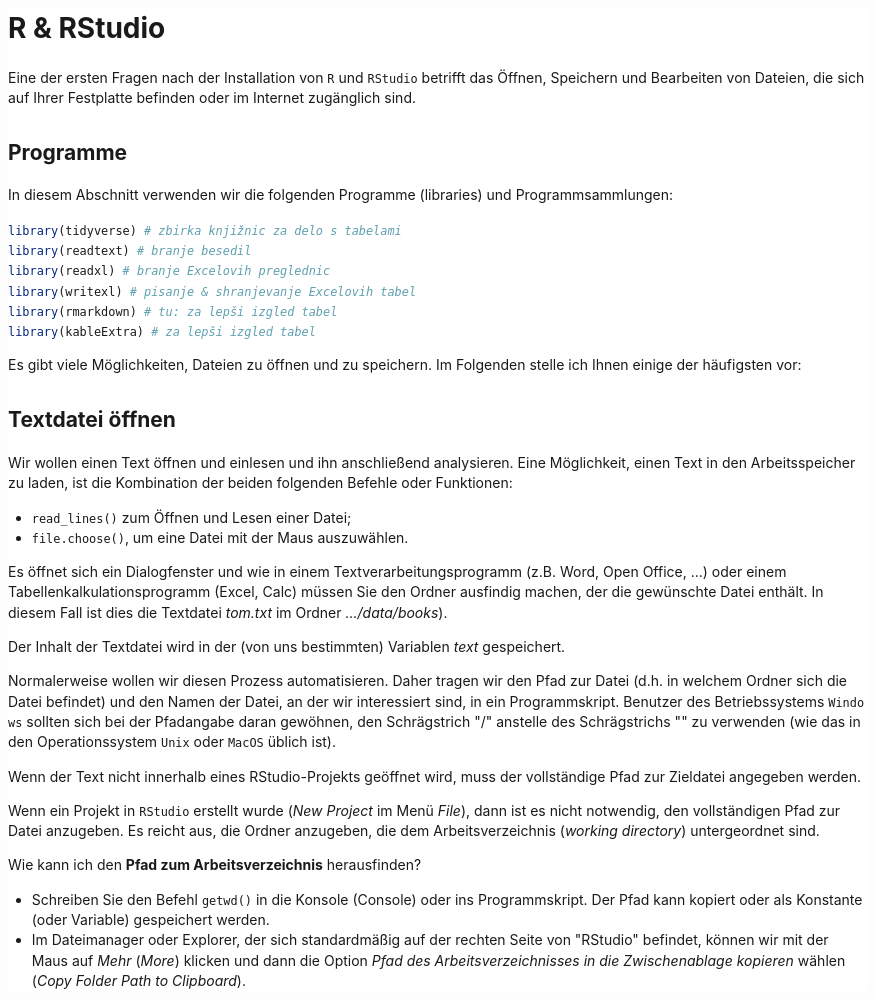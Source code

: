 # R & RStudio

Eine der ersten Fragen nach der Installation von `R` und `RStudio` betrifft das Öffnen, Speichern und Bearbeiten von Dateien, die sich auf Ihrer Festplatte befinden oder im Internet zugänglich sind.   

## Programme

In diesem Abschnitt verwenden wir die folgenden Programme (libraries) und Programmsammlungen: 


```r
library(tidyverse) # zbirka knjižnic za delo s tabelami
library(readtext) # branje besedil 
library(readxl) # branje Excelovih preglednic
library(writexl) # pisanje & shranjevanje Excelovih tabel
library(rmarkdown) # tu: za lepši izgled tabel
library(kableExtra) # za lepši izgled tabel
```

Es gibt viele Möglichkeiten, Dateien zu öffnen und zu speichern. Im Folgenden stelle ich Ihnen einige der häufigsten vor:


## Textdatei öffnen

Wir wollen einen Text öffnen und einlesen und ihn anschließend analysieren. Eine Möglichkeit, einen Text in den Arbeitsspeicher zu laden, ist die Kombination der beiden folgenden Befehle oder Funktionen:    
- `read_lines()` zum Öffnen und Lesen einer Datei;   
- `file.choose()`, um eine Datei mit der Maus auszuwählen. 

Es öffnet sich ein Dialogfenster und wie in einem Textverarbeitungsprogramm (z.B. Word, Open Office, ...) oder einem Tabellenkalkulationsprogramm (Excel, Calc) müssen Sie den Ordner ausfindig machen, der die gewünschte Datei enthält. In diesem Fall ist dies die Textdatei *tom.txt* im Ordner *.../data/books*). 

Der Inhalt der Textdatei wird in der (von uns bestimmten) Variablen *text* gespeichert. 



Normalerweise wollen wir diesen Prozess automatisieren. Daher tragen wir den Pfad zur Datei (d.h. in welchem Ordner sich die Datei befindet) und den Namen der Datei, an der wir interessiert sind, in ein Programmskript. Benutzer des Betriebssystems `Windows` sollten sich bei der Pfadangabe daran gewöhnen, den Schrägstrich "/" anstelle des Schrägstrichs "\" zu verwenden (wie das in den Operationssystem `Unix` oder `MacOS` üblich ist). 

Wenn der Text nicht innerhalb eines RStudio-Projekts geöffnet wird, muss der vollständige Pfad zur Zieldatei angegeben werden. 

Wenn ein Projekt in `RStudio` erstellt wurde (*New Project* im Menü *File*), dann ist es nicht notwendig, den vollständigen Pfad zur Datei anzugeben. Es reicht aus, die Ordner anzugeben, die dem Arbeitsverzeichnis (*working directory*) untergeordnet sind. 

Wie kann ich den **Pfad zum Arbeitsverzeichnis** herausfinden?   
- Schreiben Sie den Befehl `getwd()` in die Konsole (Console) oder ins Programmskript. Der Pfad kann kopiert oder als Konstante (oder Variable) gespeichert werden.    
- Im Dateimanager oder Explorer, der sich standardmäßig auf der rechten Seite von "RStudio" befindet, können wir mit der Maus auf *Mehr* (*More*) klicken und dann die Option *Pfad des Arbeitsverzeichnisses in die Zwischenablage kopieren* wählen (*Copy Folder Path to Clipboard*). 
